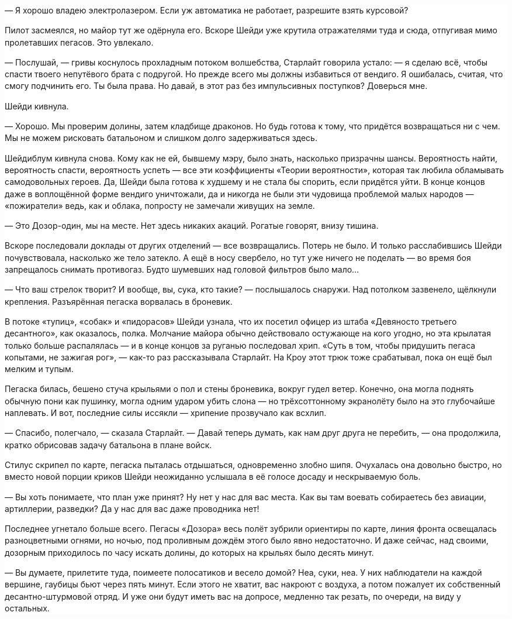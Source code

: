 — Я хорошо владею электролазером. Если уж автоматика не работает, разрешите взять курсовой?

Пилот засмеялся, но майор тут же одёрнула его. Вскоре Шейди уже крутила отражателями туда и сюда, отпугивая мимо пролетавших пегасов. Это увлекало.

— Послушай, — гривы коснулось прохладным потоком волшебства, Старлайт говорила устало: — я сделаю всё, чтобы спасти твоего непутёвого брата с подругой. Но прежде всего мы должны избавиться от вендиго. Я ошибалась, считая, что смогу подчинить его. Ты была права. Но давай, в этот раз без импульсивных поступков? Доверься мне.

Шейди кивнула.

— Хорошо. Мы проверим долины, затем кладбище драконов. Но будь готова к тому, что придётся возвращаться ни с чем. Мы не можем рисковать батальоном и слишком долго задерживаться здесь.

Шейдиблум кивнула снова. Кому как не ей, бывшему мэру, было знать, насколько призрачны шансы. Вероятность найти, вероятность спасти, вероятность успеть — все эти коэффициенты «Теории вероятности», которая так любила обламывать самодовольных героев. Да, Шейди была готова к худшему и не стала бы спорить, если придётся уйти. В конце концов даже в воплощённой форме вендиго уничтожали, да и никогда не были эти чудовища проблемой малых народов — «пожиратели» ведь, как и облака, попросту не замечали живущих на земле.

— Это Дозор-один, мы на месте. Нет здесь никаких акаций. Рогатые говорят, внизу тишина.

Вскоре последовали доклады от других отделений — все возвращались. Потерь не было. И только расслабившись Шейди почувствовала, насколько же тело затекло. А ещё в носу свербело, но тут уже ничего не поделать — во время боя запрещалось снимать противогаз. Будто шумевших над головой фильтров было мало…

— Что ваш стрелок творит? И вообще, вы, сука, кто такие? — послышалось снаружи. Над потолком зазвенело, щёлкнули крепления. Разъярённая пегаска ворвалась в броневик.

В потоке «тупиц», «собак» и «пидорасов» Шейди узнала, что их посетил офицер из штаба «Девяносто третьего десантного», как оказалось, полка. Молчание майора обычно действовало остужающе на кого угодно, но эта крылатая только больше распалялась — и в конце концов за руганью последовал хрип. «Суть в том, чтобы придушить пегаса копытами, не зажигая рог», — как-то раз рассказывала Старлайт. На Кроу этот трюк тоже срабатывал, пока он ещё был мелким и тупым.

Пегаска билась, бешено стуча крыльями о пол и стены броневика, вокруг гудел ветер. Конечно, она могла поднять обычную пони как пушинку, могла одним ударом убить слона — но трёхсоттонному экранолёту было на это глубочайше наплевать. И вот, последние силы иссякли — хрипение прозвучало как всхлип.

— Спасибо, полегчало, — сказала Старлайт. — Давай теперь думать, как нам друг друга не перебить, — она продолжила, кратко обрисовав задачу батальона в плане войск.

Стилус скрипел по карте, пегаска пыталась отдышаться, одновременно злобно шипя. Очухалась она довольно быстро, но вместо новой порции криков Шейди неожиданно услышала в её голосе досаду и нескрываемую боль.

— Вы хоть понимаете, что план уже принят? Ну нет у нас для вас места. Как вы там воевать собираетесь без авиации, артиллерии, разведки? Да у нас для вас даже проводника нет!

Последнее угнетало больше всего. Пегасы «Дозора» весь полёт зубрили ориентиры по карте, линия фронта освещалась разноцветными огнями, но ночью, под проливным дождём этого было явно недостаточно. И даже сейчас, над своими, дозорным приходилось по часу искать долины, до которых на крыльях было десять минут.

— Вы думаете, прилетите туда, поимеете полосатиков и весело домой? Неа, суки, неа. У них наблюдатели на каждой вершине, гаубицы бьют через пять минут. Если этого не хватит, вас накроют с воздуха, а потом пожалует их собственный десантно-штурмовой отряд. И уже они будут иметь вас на допросе, медленно так резать, по очереди, на виду у остальных.
